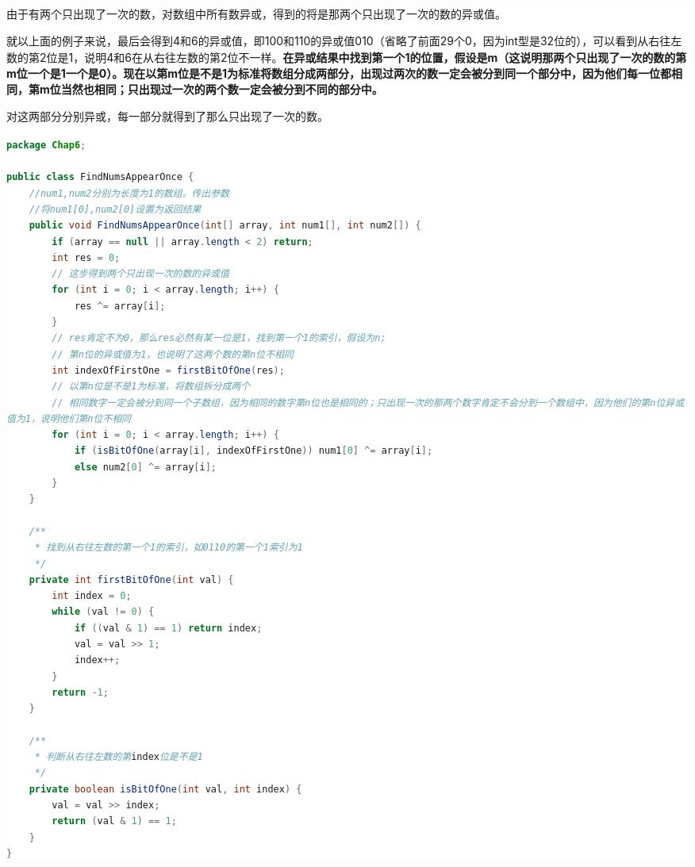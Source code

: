 由于有两个只出现了一次的数，对数组中所有数异或，得到的将是那两个只出现了一次的数的异或值。

就以上面的例子来说，最后会得到4和6的异或值，即100和110的异或值010（省略了前面29个0，因为int型是32位的），可以看到从右往左数的第2位是1，说明4和6在从右往左数的第2位不一样。**在异或结果中找到第一个1的位置，假设是m（这说明那两个只出现了一次的数的第m位一个是1一个是0）。现在以第m位是不是1为标准将数组分成两部分，出现过两次的数一定会被分到同一个部分中，因为他们每一位都相同，第m位当然也相同；只出现过一次的两个数一定会被分到不同的部分中。**

对这两部分分别异或，每一部分就得到了那么只出现了一次的数。

```java
package Chap6;

public class FindNumsAppearOnce {
    //num1,num2分别为长度为1的数组。传出参数
    //将num1[0],num2[0]设置为返回结果
    public void FindNumsAppearOnce(int[] array, int num1[], int num2[]) {
        if (array == null || array.length < 2) return;
        int res = 0;
        // 这步得到两个只出现一次的数的异或值
        for (int i = 0; i < array.length; i++) {
            res ^= array[i];
        }
        // res肯定不为0，那么res必然有某一位是1，找到第一个1的索引，假设为n;
        // 第n位的异或值为1，也说明了这两个数的第n位不相同
        int indexOfFirstOne = firstBitOfOne(res);
        // 以第n位是不是1为标准，将数组拆分成两个
        // 相同数字一定会被分到同一个子数组，因为相同的数字第n位也是相同的；只出现一次的那两个数字肯定不会分到一个数组中，因为他们的第n位异或值为1，说明他们第n位不相同
        for (int i = 0; i < array.length; i++) {
            if (isBitOfOne(array[i], indexOfFirstOne)) num1[0] ^= array[i];
            else num2[0] ^= array[i];
        }
    }

    /**
     * 找到从右往左数的第一个1的索引，如0110的第一个1索引为1
     */
    private int firstBitOfOne(int val) {
        int index = 0;
        while (val != 0) {
            if ((val & 1) == 1) return index;
            val = val >> 1;
            index++;
        }
        return -1;
    }

    /**
     * 判断从右往左数的第index位是不是1
     */
    private boolean isBitOfOne(int val, int index) {
        val = val >> index;
        return (val & 1) == 1;
    }
}

```
